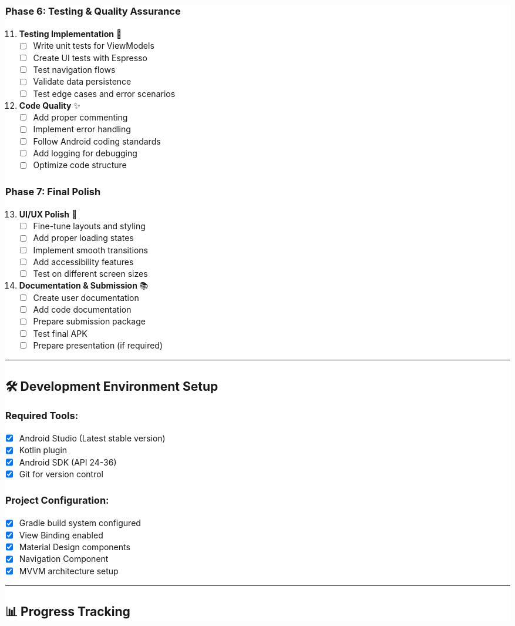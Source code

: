 ### Phase 6: Testing & Quality Assurance
11. **Testing Implementation** 🧪
    - [ ] Write unit tests for ViewModels
    - [ ] Create UI tests with Espresso
    - [ ] Test navigation flows
    - [ ] Validate data persistence
    - [ ] Test edge cases and error scenarios

12. **Code Quality** ✨
    - [ ] Add proper commenting
    - [ ] Implement error handling
    - [ ] Follow Android coding standards
    - [ ] Add logging for debugging
    - [ ] Optimize code structure

### Phase 7: Final Polish
13. **UI/UX Polish** 💎
    - [ ] Fine-tune layouts and styling
    - [ ] Add proper loading states
    - [ ] Implement smooth transitions
    - [ ] Add accessibility features
    - [ ] Test on different screen sizes

14. **Documentation & Submission** 📚
    - [ ] Create user documentation
    - [ ] Add code documentation
    - [ ] Prepare submission package
    - [ ] Test final APK
    - [ ] Prepare presentation (if required)

---

## 🛠️ Development Environment Setup

### Required Tools:
- [x] Android Studio (Latest stable version)
- [x] Kotlin plugin
- [x] Android SDK (API 24-36)
- [x] Git for version control

### Project Configuration:
- [x] Gradle build system configured
- [x] View Binding enabled
- [x] Material Design components
- [x] Navigation Component
- [x] MVVM architecture setup

---

## 📊 Progress Tracking
